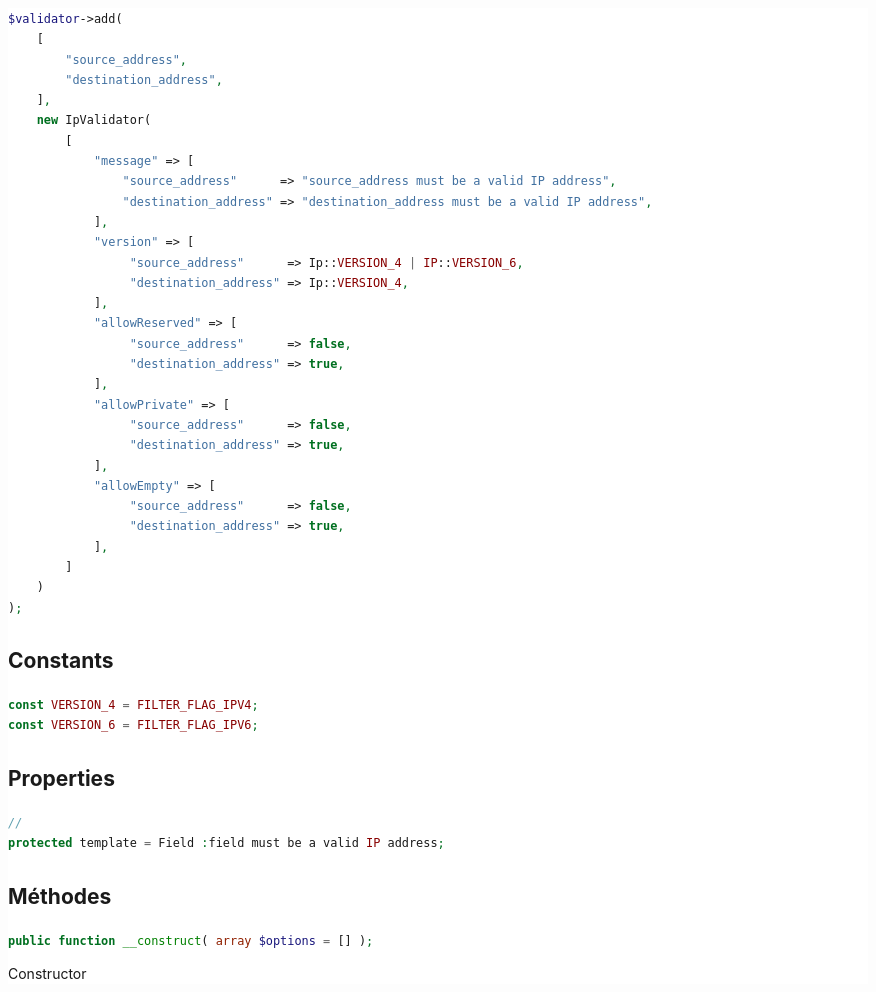 ```php
$validator->add(
    [
        "source_address",
        "destination_address",
    ],
    new IpValidator(
        [
            "message" => [
                "source_address"      => "source_address must be a valid IP address",
                "destination_address" => "destination_address must be a valid IP address",
            ],
            "version" => [
                 "source_address"      => Ip::VERSION_4 | IP::VERSION_6,
                 "destination_address" => Ip::VERSION_4,
            ],
            "allowReserved" => [
                 "source_address"      => false,
                 "destination_address" => true,
            ],
            "allowPrivate" => [
                 "source_address"      => false,
                 "destination_address" => true,
            ],
            "allowEmpty" => [
                 "source_address"      => false,
                 "destination_address" => true,
            ],
        ]
    )
);
```


## Constants
```php
const VERSION_4 = FILTER_FLAG_IPV4;
const VERSION_6 = FILTER_FLAG_IPV6;
```

## Properties
```php
//
protected template = Field :field must be a valid IP address;

```

## Méthodes

```php
public function __construct( array $options = [] );
```
Constructor
